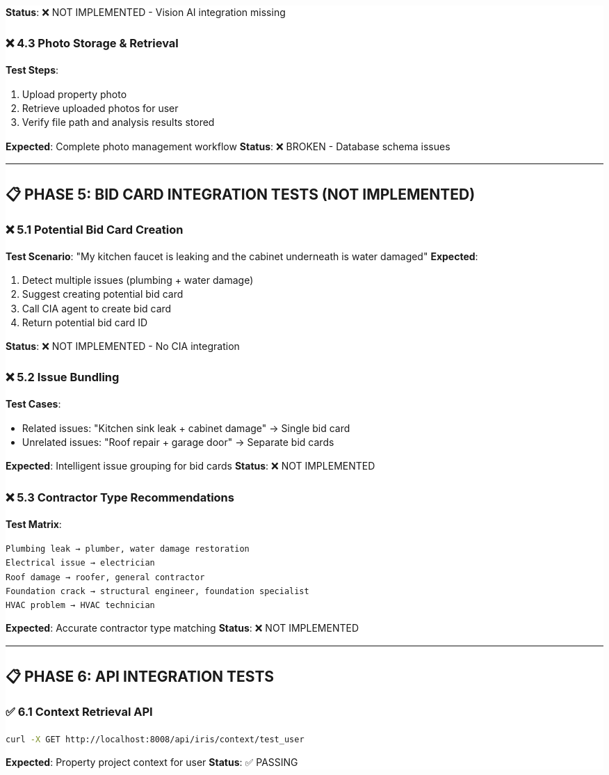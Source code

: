 **Status**: ❌ NOT IMPLEMENTED - Vision AI integration missing

### ❌ 4.3 Photo Storage & Retrieval
**Test Steps**:
1. Upload property photo
2. Retrieve uploaded photos for user
3. Verify file path and analysis results stored

**Expected**: Complete photo management workflow
**Status**: ❌ BROKEN - Database schema issues

---

## 📋 PHASE 5: BID CARD INTEGRATION TESTS (NOT IMPLEMENTED)

### ❌ 5.1 Potential Bid Card Creation
**Test Scenario**: "My kitchen faucet is leaking and the cabinet underneath is water damaged"
**Expected**:
1. Detect multiple issues (plumbing + water damage)
2. Suggest creating potential bid card
3. Call CIA agent to create bid card
4. Return potential bid card ID

**Status**: ❌ NOT IMPLEMENTED - No CIA integration

### ❌ 5.2 Issue Bundling
**Test Cases**:
- Related issues: "Kitchen sink leak + cabinet damage" → Single bid card
- Unrelated issues: "Roof repair + garage door" → Separate bid cards

**Expected**: Intelligent issue grouping for bid cards
**Status**: ❌ NOT IMPLEMENTED

### ❌ 5.3 Contractor Type Recommendations
**Test Matrix**:
```
Plumbing leak → plumber, water damage restoration
Electrical issue → electrician
Roof damage → roofer, general contractor
Foundation crack → structural engineer, foundation specialist
HVAC problem → HVAC technician
```
**Expected**: Accurate contractor type matching
**Status**: ❌ NOT IMPLEMENTED

---

## 📋 PHASE 6: API INTEGRATION TESTS

### ✅ 6.1 Context Retrieval API
```bash
curl -X GET http://localhost:8008/api/iris/context/test_user
```
**Expected**: Property project context for user
**Status**: ✅ PASSING
